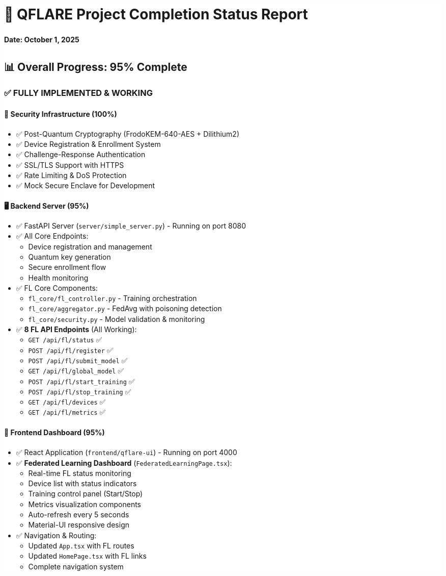# 🎯 QFLARE Project Completion Status Report
**Date: October 1, 2025**

## 📊 Overall Progress: 95% Complete

### ✅ FULLY IMPLEMENTED & WORKING

#### 🔐 **Security Infrastructure (100%)**
- ✅ Post-Quantum Cryptography (FrodoKEM-640-AES + Dilithium2)
- ✅ Device Registration & Enrollment System
- ✅ Challenge-Response Authentication
- ✅ SSL/TLS Support with HTTPS
- ✅ Rate Limiting & DoS Protection
- ✅ Mock Secure Enclave for Development

#### 🖥️ **Backend Server (95%)**
- ✅ FastAPI Server (`server/simple_server.py`) - Running on port 8080
- ✅ All Core Endpoints:
  - Device registration and management
  - Quantum key generation
  - Secure enrollment flow
  - Health monitoring
- ✅ FL Core Components:
  - `fl_core/fl_controller.py` - Training orchestration
  - `fl_core/aggregator.py` - FedAvg with poisoning detection
  - `fl_core/security.py` - Model validation & monitoring
- ✅ **8 FL API Endpoints** (All Working):
  - `GET /api/fl/status` ✅
  - `POST /api/fl/register` ✅
  - `POST /api/fl/submit_model` ✅
  - `GET /api/fl/global_model` ✅
  - `POST /api/fl/start_training` ✅
  - `POST /api/fl/stop_training` ✅
  - `GET /api/fl/devices` ✅
  - `GET /api/fl/metrics` ✅

#### 🎨 **Frontend Dashboard (95%)**
- ✅ React Application (`frontend/qflare-ui`) - Running on port 4000
- ✅ **Federated Learning Dashboard** (`FederatedLearningPage.tsx`):
  - Real-time FL status monitoring
  - Device list with status indicators
  - Training control panel (Start/Stop)
  - Metrics visualization components
  - Auto-refresh every 5 seconds
  - Material-UI responsive design
- ✅ Navigation & Routing:
  - Updated `App.tsx` with FL routes
  - Updated `HomePage.tsx` with FL links
  - Complete navigation system
